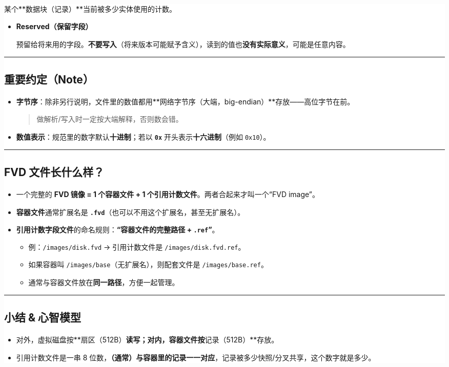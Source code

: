   某个\*\*数据块（记录）\*\*当前被多少实体使用的计数。



* **Reserved（保留字段）**

  预留给将来用的字段。**不要写入**（将来版本可能赋予含义），读到的值也**没有实际意义**，可能是任意内容。



---



## 重要约定（Note）



* **字节序**：除非另行说明，文件里的数值都用\*\*网络字节序（大端，big-endian）\*\*存放——高位字节在前。



  > 做解析/写入时一定按大端解释，否则数会错。



* **数值表示**：规范里的数字默认**十进制**；若以 **`0x`** 开头表示**十六进制**（例如 `0x10`）。



---



## FVD 文件长什么样？



* 一个完整的 **FVD 镜像 = 1 个容器文件 + 1 个引用计数文件**。两者合起来才叫一个“FVD image”。



* **容器文件**通常扩展名是 **`.fvd`**（也可以不用这个扩展名，甚至无扩展名）。



* **引用计数字段文件**的命名规则：**“容器文件的完整路径 + `.ref`”**。



  * 例：`/images/disk.fvd` → 引用计数文件是 `/images/disk.fvd.ref`。

  * 如果容器叫 `/images/base`（无扩展名），则配套文件是 `/images/base.ref`。

  * 通常与容器文件放在**同一路径**，方便一起管理。



---



## 小结 & 心智模型



* 对外，虚拟磁盘按\*\*扇区（512B）**读写；对内，容器文件按**记录（512B）\*\*存放。

* 引用计数文件是一串 8 位数，**（通常）与容器里的记录一一对应**，记录被多少快照/分叉共享，这个数字就是多少。
